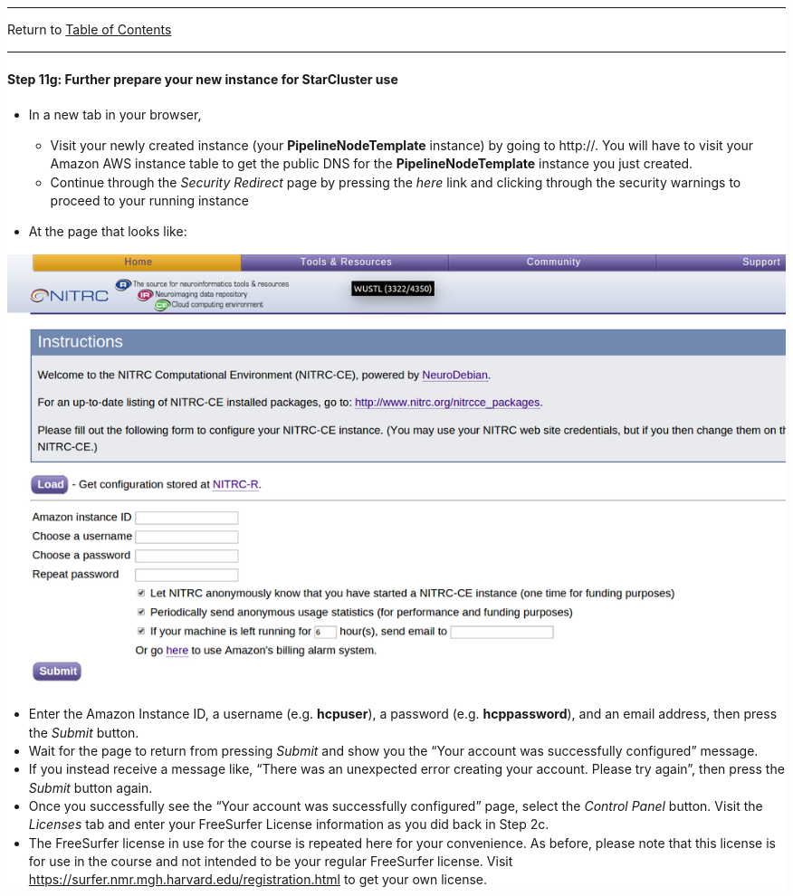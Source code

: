 
---

Return to [Table of Contents](#TOC)



---

#### Step 11g: Further prepare your new instance for StarCluster use

* In a new tab in your browser,


	+ Visit your newly created instance (your **PipelineNodeTemplate** instance) by going to http://<your public DNS>. You will have to visit your Amazon AWS instance table to get the public DNS for the **PipelineNodeTemplate** instance you just created.
	+ Continue through the *Security Redirect* page by pressing the *here* link and clicking through the security warnings to proceed to your running instance
* At the page that looks like:

 ![](./assets/29.ConfiguringYourHcpNitrcInstance.png)   


  


* Enter the Amazon Instance ID, a username (e.g. **hcpuser**), a password (e.g. **hcppassword**), and an email address, then press the *Submit* button.
* Wait for the page to return from pressing *Submit* and show you the “Your account was successfully configured” message.
* If you instead receive a message like, “There was an unexpected error creating your account. Please try again”, then press the *Submit* button again.
* Once you successfully see the “Your account was successfully configured” page, select the *Control Panel* button. Visit the *Licenses* tab and enter your FreeSurfer License information as you did back in Step 2c.
* The FreeSurfer license in use for the course is repeated here for your convenience. As before, please note that this license is for use in the course and not intended to be your regular FreeSurfer license. Visit <https://surfer.nmr.mgh.harvard.edu/registration.html> to get your own license.
